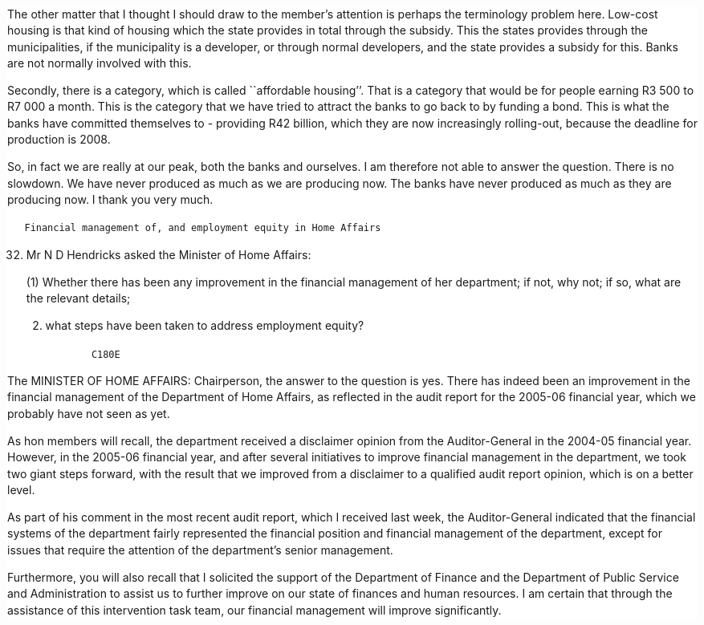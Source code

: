 The other matter that I thought I should draw to the member’s attention is
perhaps the terminology problem here. Low-cost housing is that kind of
housing which the state provides in total through the subsidy. This the
states provides through the municipalities, if the municipality is a
developer, or through normal developers, and the state provides a subsidy
for this. Banks are not normally involved with this.

Secondly, there is a category, which is called ``affordable housing’’. That
is a category that would be for people earning R3 500 to R7 000 a month.
This is the category that we have tried to attract the banks to go back to
by funding a bond. This is what the banks have committed themselves to -
providing R42 billion, which they are now increasingly rolling-out, because
the deadline for production is 2008.

So, in fact we are really at our peak, both the banks and ourselves. I am
therefore not able to answer the question. There is no slowdown. We have
never produced as much as we are producing now. The banks have never
produced as much as they are producing now. I thank you very much.


       Financial management of, and employment equity in Home Affairs


32.   Mr N D Hendricks asked the Minister of Home Affairs:

      (1)   Whether there has been any improvement in the financial
           management of her department; if not, why not; if so, what are
           the relevant details;

        2) what steps have been taken to address employment equity?

                       C180E

The MINISTER OF HOME AFFAIRS: Chairperson, the answer to the question is
yes. There has indeed been an improvement in the financial management of
the Department of Home Affairs, as reflected in the audit report for the
2005-06 financial year, which we probably have not seen as yet.

As hon members will recall, the department received a disclaimer opinion
from the Auditor-General in the 2004-05 financial year. However, in the
2005-06 financial year, and after several initiatives to improve financial
management in the department, we took two giant steps forward, with the
result that we improved from a disclaimer to a qualified audit report
opinion, which is on a better level.

As part of his comment in the most recent audit report, which I received
last week, the Auditor-General indicated that the financial systems of the
department fairly represented the financial position and financial
management of the department, except for issues that require the attention
of the department’s senior management.

Furthermore, you will also recall that I solicited the support of the
Department of Finance and the Department of Public Service and
Administration to assist us to further improve on our state of finances and
human resources. I am certain that through the assistance of this
intervention task team, our financial management will improve
significantly.
